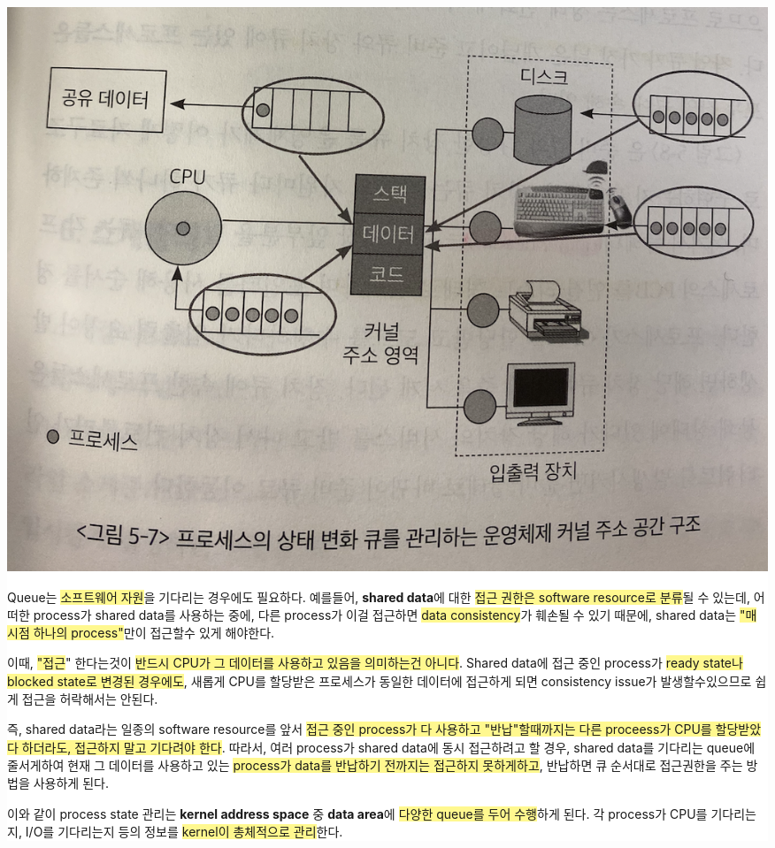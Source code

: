 ![](/assets/img/os/os5_7.png)

Queue는 <span style="background:#fff88f">소프트웨어 자원</span>을 기다리는 경우에도 필요하다. 예를들어, **shared data**에 대한 <span style="background:#fff88f">접근 권한은 software resource로 분류</span>될 수 있는데, 어떠한 process가 shared data를 사용하는 중에, 다른 process가 이걸 접근하면 <span style="background:#fff88f">data consistency</span>가 훼손될 수 있기 때문에, shared data는 <span style="background:#fff88f">"매 시점 하나의 process"</span>만이 접근할수 있게 해야한다.

이때, <span style="background:#fff88f">"접근</span>" 한다는것이 <span style="background:#fff88f">반드시 CPU가 그 데이터를 사용하고 있음을 의미하는건 아니다</span>. Shared data에 접근 중인 process가 <span style="background:#fff88f">ready state나 blocked state로 변경</span><span style="background:#fff88f">된 경우에도</span>, 새롭게 CPU를 할당받은 프로세스가 동일한 데이터에 접근하게 되면 consistency issue가 발생할수있으므로 쉽게 접근을 허락해서는 안된다.

즉, shared data라는 일종의 software resource를 앞서 <span style="background:#fff88f">접근 중인 process가 다 사용하고 "반납"할때까지는 다른 proceess가 CPU를 할당받았다 하더라도, 접근하</span><span style="background:#fff88f">지 말고 기다려야 한다</span>. 따라서, 여러 process가 shared data에 동시 접근하려고 할 경우, shared data를 기다리는 queue에 줄서게하여 현재 그 데이터를 사용하고 있는 <span style="background:#fff88f">process가 data를 반납하기 전까지는 접근하지 못하게하고</span>, 반납하면 큐 순서대로 접근권한을 주는 방법을 사용하게 된다.

이와 같이 process state 관리는 **kernel address space** 중 **data area**에 <span style="background:#fff88f">다양한 queue를 두어 수행</span>하게 된다. 각 process가 CPU를 기다리는지, I/O를 기다리는지 등의 정보를 <span style="background:#fff88f">kernel이 총체적으로 관리</span>한다.

